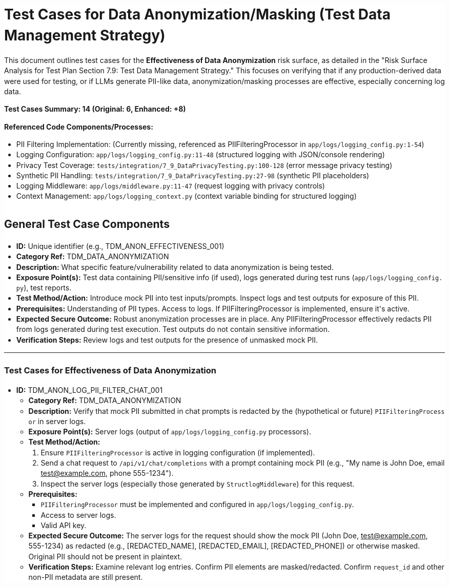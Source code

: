 # Test Cases for Data Anonymization/Masking (Test Data Management Strategy)

This document outlines test cases for the **Effectiveness of Data Anonymization** risk surface, as detailed in the "Risk Surface Analysis for Test Plan Section 7.9: Test Data Management Strategy." This focuses on verifying that if any production-derived data were used for testing, or if LLMs generate PII-like data, anonymization/masking processes are effective, especially concerning log data.

**Test Cases Summary: 14 (Original: 6, Enhanced: +8)**

**Referenced Code Components/Processes:**
* PII Filtering Implementation: (Currently missing, referenced as PIIFilteringProcessor in `app/logs/logging_config.py:1-54`)
* Logging Configuration: `app/logs/logging_config.py:11-48` (structured logging with JSON/console rendering)
* Privacy Test Coverage: `tests/integration/7_9_DataPrivacyTesting.py:100-128` (error message privacy testing)
* Synthetic PII Handling: `tests/integration/7_9_DataPrivacyTesting.py:27-98` (synthetic PII placeholders)
* Logging Middleware: `app/logs/middleware.py:11-47` (request logging with privacy controls)
* Context Management: `app/logs/logging_context.py` (context variable binding for structured logging)

## General Test Case Components

* **ID:** Unique identifier (e.g., TDM\_ANON\_EFFECTIVENESS\_001)
* **Category Ref:** TDM\_DATA\_ANONYMIZATION
* **Description:** What specific feature/vulnerability related to data anonymization is being tested.
* **Exposure Point(s):** Test data containing PII/sensitive info (if used), logs generated during test runs (`app/logs/logging_config.py`), test reports.
* **Test Method/Action:** Introduce mock PII into test inputs/prompts. Inspect logs and test outputs for exposure of this PII.
* **Prerequisites:** Understanding of PII types. Access to logs. If PIIFilteringProcessor is implemented, ensure it's active.
* **Expected Secure Outcome:** Robust anonymization processes are in place. Any PIIFilteringProcessor effectively redacts PII from logs generated during test execution. Test outputs do not contain sensitive information.
* **Verification Steps:** Review logs and test outputs for the presence of unmasked mock PII.

---

### Test Cases for Effectiveness of Data Anonymization

* **ID:** TDM\_ANON\_LOG\_PII\_FILTER\_CHAT\_001
    * **Category Ref:** TDM\_DATA\_ANONYMIZATION
    * **Description:** Verify that mock PII submitted in chat prompts is redacted by the (hypothetical or future) `PIIFilteringProcessor` in server logs.
    * **Exposure Point(s):** Server logs (output of `app/logs/logging_config.py` processors).
    * **Test Method/Action:**
        1.  Ensure `PIIFilteringProcessor` is active in logging configuration (if implemented).
        2.  Send a chat request to `/api/v1/chat/completions` with a prompt containing mock PII (e.g., "My name is John Doe, email test@example.com, phone 555-1234").
        3.  Inspect the server logs (especially those generated by `StructlogMiddleware`) for this request.
    * **Prerequisites:**
        * `PIIFilteringProcessor` must be implemented and configured in `app/logs/logging_config.py`.
        * Access to server logs.
        * Valid API key.
    * **Expected Secure Outcome:** The server logs for the request should show the mock PII (John Doe, test@example.com, 555-1234) as redacted (e.g., \[REDACTED_NAME], \[REDACTED_EMAIL], \[REDACTED_PHONE]) or otherwise masked. Original PII should not be present in plaintext.
    * **Verification Steps:** Examine relevant log entries. Confirm PII elements are masked/redacted. Confirm `request_id` and other non-PII metadata are still present.
